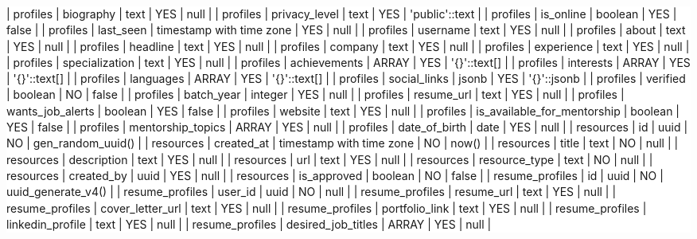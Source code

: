 | profiles                      | biography                          | text                     | YES         | null                         |
| profiles                      | privacy_level                      | text                     | YES         | 'public'::text               |
| profiles                      | is_online                          | boolean                  | YES         | false                        |
| profiles                      | last_seen                          | timestamp with time zone | YES         | null                         |
| profiles                      | username                           | text                     | YES         | null                         |
| profiles                      | about                              | text                     | YES         | null                         |
| profiles                      | headline                           | text                     | YES         | null                         |
| profiles                      | company                            | text                     | YES         | null                         |
| profiles                      | experience                         | text                     | YES         | null                         |
| profiles                      | specialization                     | text                     | YES         | null                         |
| profiles                      | achievements                       | ARRAY                    | YES         | '{}'::text[]                 |
| profiles                      | interests                          | ARRAY                    | YES         | '{}'::text[]                 |
| profiles                      | languages                          | ARRAY                    | YES         | '{}'::text[]                 |
| profiles                      | social_links                       | jsonb                    | YES         | '{}'::jsonb                  |
| profiles                      | verified                           | boolean                  | NO          | false                        |
| profiles                      | batch_year                         | integer                  | YES         | null                         |
| profiles                      | resume_url                         | text                     | YES         | null                         |
| profiles                      | wants_job_alerts                   | boolean                  | YES         | false                        |
| profiles                      | website                            | text                     | YES         | null                         |
| profiles                      | is_available_for_mentorship        | boolean                  | YES         | false                        |
| profiles                      | mentorship_topics                  | ARRAY                    | YES         | null                         |
| profiles                      | date_of_birth                      | date                     | YES         | null                         |
| resources                     | id                                 | uuid                     | NO          | gen_random_uuid()            |
| resources                     | created_at                         | timestamp with time zone | NO          | now()                        |
| resources                     | title                              | text                     | NO          | null                         |
| resources                     | description                        | text                     | YES         | null                         |
| resources                     | url                                | text                     | YES         | null                         |
| resources                     | resource_type                      | text                     | NO          | null                         |
| resources                     | created_by                         | uuid                     | YES         | null                         |
| resources                     | is_approved                        | boolean                  | NO          | false                        |
| resume_profiles               | id                                 | uuid                     | NO          | uuid_generate_v4()           |
| resume_profiles               | user_id                            | uuid                     | NO          | null                         |
| resume_profiles               | resume_url                         | text                     | YES         | null                         |
| resume_profiles               | cover_letter_url                   | text                     | YES         | null                         |
| resume_profiles               | portfolio_link                     | text                     | YES         | null                         |
| resume_profiles               | linkedin_profile                   | text                     | YES         | null                         |
| resume_profiles               | desired_job_titles                 | ARRAY                    | YES         | null                         |